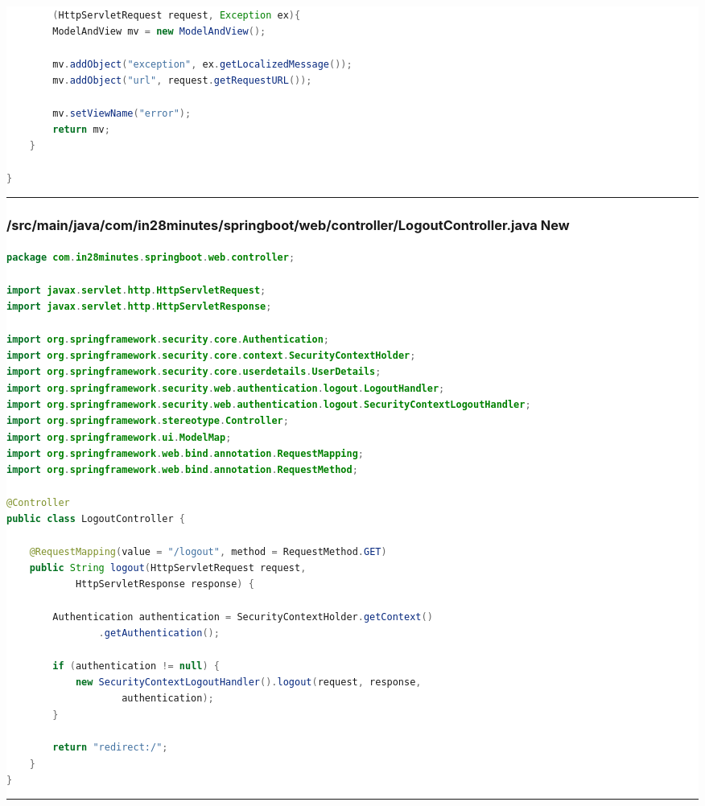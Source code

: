 ```java
		(HttpServletRequest request, Exception ex){
		ModelAndView mv = new ModelAndView();

		mv.addObject("exception", ex.getLocalizedMessage());
		mv.addObject("url", request.getRequestURL());
		
		mv.setViewName("error");
		return mv;
	}

}
```
---

### /src/main/java/com/in28minutes/springboot/web/controller/LogoutController.java New

```java
package com.in28minutes.springboot.web.controller;

import javax.servlet.http.HttpServletRequest;
import javax.servlet.http.HttpServletResponse;

import org.springframework.security.core.Authentication;
import org.springframework.security.core.context.SecurityContextHolder;
import org.springframework.security.core.userdetails.UserDetails;
import org.springframework.security.web.authentication.logout.LogoutHandler;
import org.springframework.security.web.authentication.logout.SecurityContextLogoutHandler;
import org.springframework.stereotype.Controller;
import org.springframework.ui.ModelMap;
import org.springframework.web.bind.annotation.RequestMapping;
import org.springframework.web.bind.annotation.RequestMethod;

@Controller
public class LogoutController {

	@RequestMapping(value = "/logout", method = RequestMethod.GET)
	public String logout(HttpServletRequest request,
			HttpServletResponse response) {
		
		Authentication authentication = SecurityContextHolder.getContext()
				.getAuthentication();
		
		if (authentication != null) {
			new SecurityContextLogoutHandler().logout(request, response,
					authentication);
		}

		return "redirect:/";
	}
}
```
---

